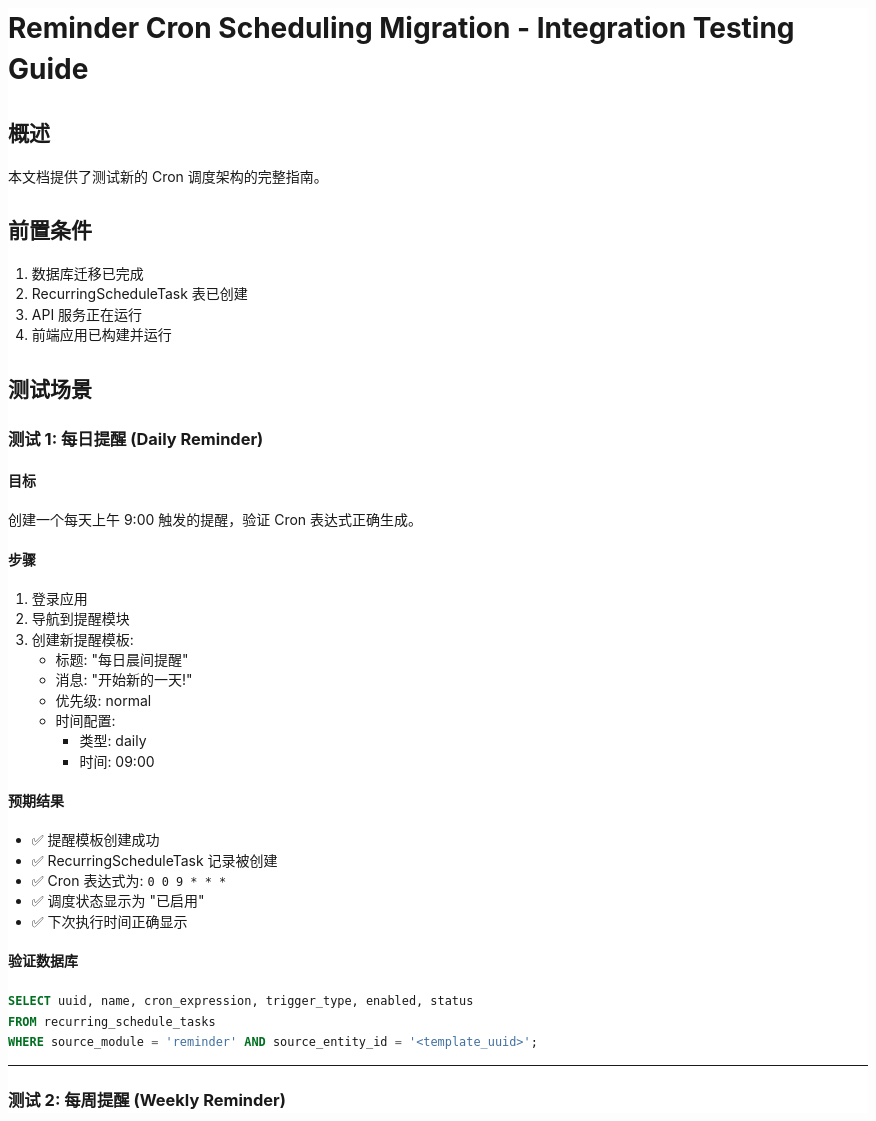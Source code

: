 # Reminder Cron Scheduling Migration - Integration Testing Guide

## 概述
本文档提供了测试新的 Cron 调度架构的完整指南。

## 前置条件
1. 数据库迁移已完成
2. RecurringScheduleTask 表已创建
3. API 服务正在运行
4. 前端应用已构建并运行

## 测试场景

### 测试 1: 每日提醒 (Daily Reminder)

#### 目标
创建一个每天上午 9:00 触发的提醒，验证 Cron 表达式正确生成。

#### 步骤
1. 登录应用
2. 导航到提醒模块
3. 创建新提醒模板:
   - 标题: "每日晨间提醒"
   - 消息: "开始新的一天!"
   - 优先级: normal
   - 时间配置:
     - 类型: daily
     - 时间: 09:00

#### 预期结果
- ✅ 提醒模板创建成功
- ✅ RecurringScheduleTask 记录被创建
- ✅ Cron 表达式为: `0 0 9 * * *`
- ✅ 调度状态显示为 "已启用"
- ✅ 下次执行时间正确显示

#### 验证数据库
```sql
SELECT uuid, name, cron_expression, trigger_type, enabled, status
FROM recurring_schedule_tasks
WHERE source_module = 'reminder' AND source_entity_id = '<template_uuid>';
```

---

### 测试 2: 每周提醒 (Weekly Reminder)
